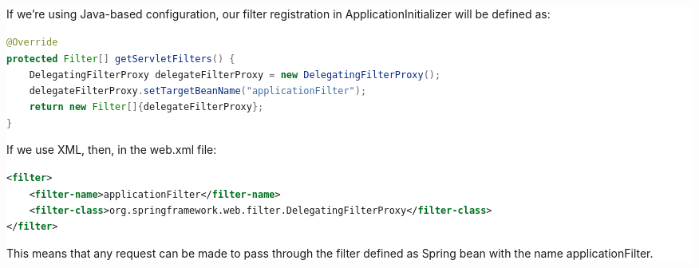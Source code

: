 If we’re using Java-based configuration, our filter registration in ApplicationInitializer will be defined as:

```java
@Override
protected Filter[] getServletFilters() {
    DelegatingFilterProxy delegateFilterProxy = new DelegatingFilterProxy();
    delegateFilterProxy.setTargetBeanName("applicationFilter");
    return new Filter[]{delegateFilterProxy};
}
```

If we use XML, then, in the web.xml file:

```xml
<filter>
    <filter-name>applicationFilter</filter-name>
    <filter-class>org.springframework.web.filter.DelegatingFilterProxy</filter-class>
</filter>
```

This means that any request can be made to pass through the filter defined as Spring bean with the name applicationFilter.
